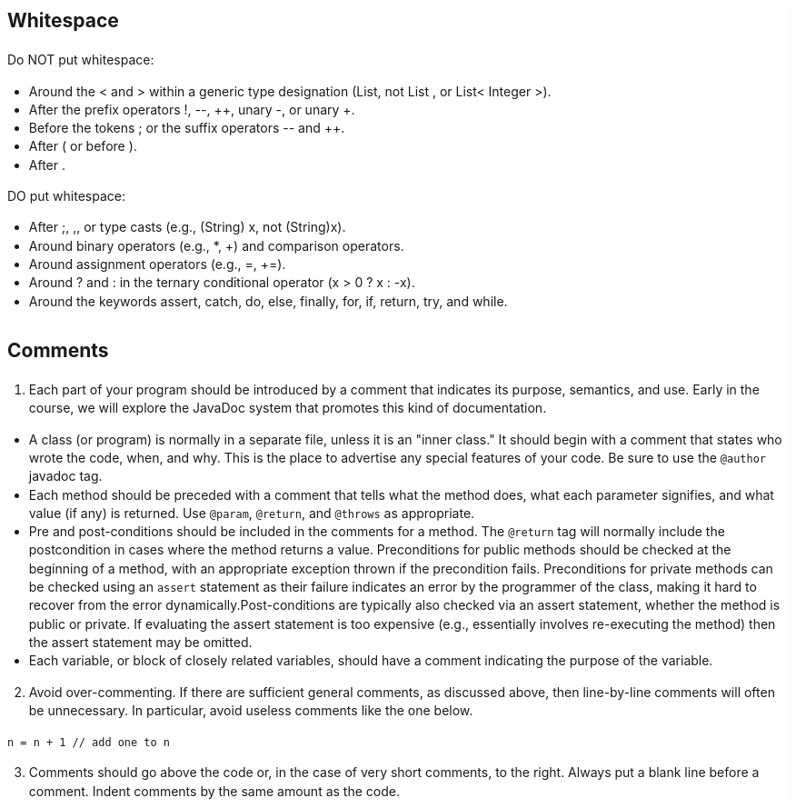 
## Whitespace


Do NOT put whitespace:

- Around the < and > within a generic type designation (List<Integer>, not List <Integer>, or List< Integer >).
- After the prefix operators !, --, ++, unary -, or unary +.
- Before the tokens ; or the suffix operators -- and ++.
- After ( or before ).
- After .

DO put whitespace:

- After ;, ,, or type casts (e.g., (String) x, not (String)x).
- Around binary operators (e.g., *, +) and comparison operators.
- Around assignment operators (e.g., =, +=).
- Around ? and : in the ternary conditional operator (x > 0 ? x : -x).
- Around the keywords assert, catch, do, else, finally, for, if, return, try, and while.





## Comments

1. Each part of your program should be introduced by a comment that indicates its purpose, semantics, and use. Early in the course, we will explore the JavaDoc system that promotes this kind of documentation.
* A class (or program) is normally in a separate file, unless it is an "inner class." It should begin with a comment that states who wrote the code, when, and why. This is the place to advertise any special features of your code. Be sure to use the `@author` javadoc tag.
* Each method should be preceded with a comment that tells what the method does, what each parameter signifies, and what value (if any) is returned. Use `@param`, `@return`, and `@throws` as appropriate.
* Pre and post-conditions should be included in the comments for a method. The `@return` tag will normally include the postcondition in cases where the method returns a value. Preconditions for public methods should be checked at the beginning of a method, with an appropriate exception thrown if the precondition fails. Preconditions for private methods can be checked using an `assert` statement as their failure indicates an error by the programmer of the class, making it hard to recover from the error dynamically.Post-conditions are typically also checked via an assert statement, whether the method is public or private. If evaluating the assert statement is too expensive (e.g., essentially involves re-executing the method) then the assert statement may be omitted.
* Each variable, or block of closely related variables, should have a comment indicating the purpose of the variable.
 
2. Avoid over-commenting. If there are sufficient general comments, as discussed above, then line-by-line comments will often be unnecessary. In particular, avoid useless comments like the one below.
```
n = n + 1 // add one to n
```

3. Comments should go above the code or, in the case of very short comments, to the right. Always put a blank line before a comment. Indent comments by the same amount as the code.
